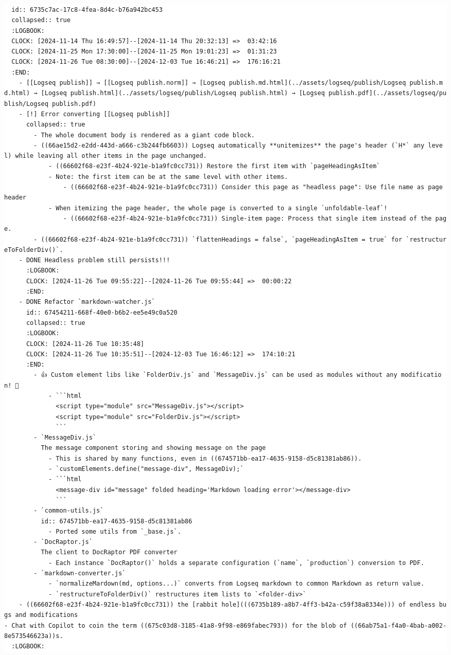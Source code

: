 	  id:: 6735c7ac-17c8-4fea-8d4c-b76a942bc453
	  collapsed:: true
	  :LOGBOOK:
	  CLOCK: [2024-11-14 Thu 16:49:57]--[2024-11-14 Thu 20:32:13] =>  03:42:16
	  CLOCK: [2024-11-25 Mon 17:30:00]--[2024-11-25 Mon 19:01:23] =>  01:31:23
	  CLOCK: [2024-11-26 Tue 08:30:00]--[2024-12-03 Tue 16:46:21] =>  176:16:21
	  :END:
		- [[Logseq publish]] → [[Logseq publish.norm]] → [Logseq publish.md.html](../assets/logseq/publish/Logseq publish.md.html) → [Logseq publish.html](../assets/logseq/publish/Logseq publish.html) → [Logseq publish.pdf](../assets/logseq/publish/Logseq publish.pdf)
		- [!] Error converting [[Logseq publish]]
		  collapsed:: true
			- The whole document body is rendered as a giant code block.
			- ((66ae15d2-e2dd-443d-a666-c3b244fb6603)) Logseq automatically **unitemizes** the page's header (`H*` any level) while leaving all other items in the page unchanged.
				- ((66602f68-e23f-4b24-921e-b1a9fc0cc731)) Restore the first item with `pageHeadingAsItem`
				- Note: the first item can be at the same level with other items.
					- ((66602f68-e23f-4b24-921e-b1a9fc0cc731)) Consider this page as "headless page": Use file name as page header
				- When itemizing the page header, the whole page is converted to a single `unfoldable-leaf`!
					- ((66602f68-e23f-4b24-921e-b1a9fc0cc731)) Single-item page: Process that single item instead of the page.
			- ((66602f68-e23f-4b24-921e-b1a9fc0cc731)) `flattenHeadings = false`, `pageHeadingAsItem = true` for `restructureToFolderDiv()`.
		- DONE Headless problem still persists!!!
		  :LOGBOOK:
		  CLOCK: [2024-11-26 Tue 09:55:22]--[2024-11-26 Tue 09:55:44] =>  00:00:22
		  :END:
		- DONE Refactor `markdown-watcher.js`
		  id:: 67454211-668f-40e0-b6b2-ee5e49c0a520
		  collapsed:: true
		  :LOGBOOK:
		  CLOCK: [2024-11-26 Tue 10:35:48]
		  CLOCK: [2024-11-26 Tue 10:35:51]--[2024-12-03 Tue 16:46:12] =>  174:10:21
		  :END:
			- 👍️ Custom element libs like `FolderDiv.js` and `MessageDiv.js` can be used as modules without any modification! 🥰
				- ```html
				  <script type="module" src="MessageDiv.js"></script>
				  <script type="module" src="FolderDiv.js"></script>
				  ```
			- `MessageDiv.js`
			  The message component storing and showing message on the page
				- This is shared by many functions, even in ((674571bb-ea17-4635-9158-d5c81381ab86)).
				- `customElements.define("message-div", MessageDiv);`
				- ```html
				  <message-div id="message" folded heading='Markdown loading error'></message-div>
				  ```
			- `common-utils.js`
			  id:: 674571bb-ea17-4635-9158-d5c81381ab86
				- Ported some utils from `_base.js`.
			- `DocRaptor.js`
			  The client to DocRaptor PDF converter
				- Each instance `DocRaptor()` holds a separate configuration (`name`, `production`) conversion to PDF.
			- `markdown-converter.js`
				- `normalizeMardown(md, options...)` converts from Logseq markdown to common Markdown as return value.
				- `restructureToFolderDiv()` restructures item lists to `<folder-div>`
		- ((66602f68-e23f-4b24-921e-b1a9fc0cc731)) the [rabbit hole](((6735b189-a8b7-4ff3-b42a-c59f38a8334e))) of endless bugs and modifications
	- Chat with Copilot to coin the term ((675c03d8-3185-41a8-9f98-e869fabec793)) for the blob of ((66ab75a1-f4a0-4bab-a002-8e573546623a))s.
	  :LOGBOOK: